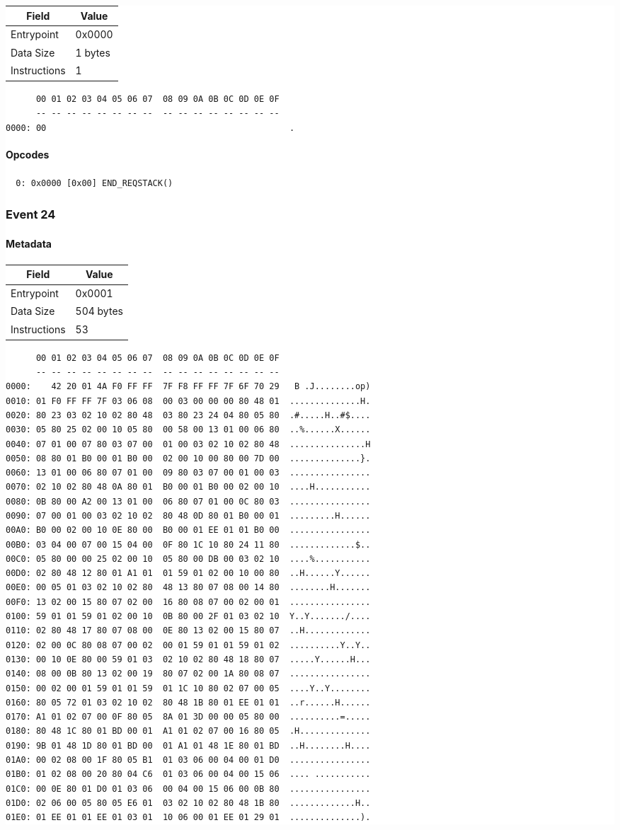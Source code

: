 | Field        | Value   |
|--------------|---------|
| Entrypoint   | 0x0000  |
| Data Size    | 1 bytes |
| Instructions | 1       |

```
      00 01 02 03 04 05 06 07  08 09 0A 0B 0C 0D 0E 0F
      -- -- -- -- -- -- -- --  -- -- -- -- -- -- -- --
0000: 00                                                .               
```

#### Opcodes

```
  0: 0x0000 [0x00] END_REQSTACK()
```

### Event 24

#### Metadata

| Field        | Value     |
|--------------|-----------|
| Entrypoint   | 0x0001    |
| Data Size    | 504 bytes |
| Instructions | 53        |

```
      00 01 02 03 04 05 06 07  08 09 0A 0B 0C 0D 0E 0F
      -- -- -- -- -- -- -- --  -- -- -- -- -- -- -- --
0000:    42 20 01 4A F0 FF FF  7F F8 FF FF 7F 6F 70 29   B .J........op)
0010: 01 F0 FF FF 7F 03 06 08  00 03 00 00 00 80 48 01  ..............H.
0020: 80 23 03 02 10 02 80 48  03 80 23 24 04 80 05 80  .#.....H..#$....
0030: 05 80 25 02 00 10 05 80  00 58 00 13 01 00 06 80  ..%......X......
0040: 07 01 00 07 80 03 07 00  01 00 03 02 10 02 80 48  ...............H
0050: 08 80 01 B0 00 01 B0 00  02 00 10 00 80 00 7D 00  ..............}.
0060: 13 01 00 06 80 07 01 00  09 80 03 07 00 01 00 03  ................
0070: 02 10 02 80 48 0A 80 01  B0 00 01 B0 00 02 00 10  ....H...........
0080: 0B 80 00 A2 00 13 01 00  06 80 07 01 00 0C 80 03  ................
0090: 07 00 01 00 03 02 10 02  80 48 0D 80 01 B0 00 01  .........H......
00A0: B0 00 02 00 10 0E 80 00  B0 00 01 EE 01 01 B0 00  ................
00B0: 03 04 00 07 00 15 04 00  0F 80 1C 10 80 24 11 80  .............$..
00C0: 05 80 00 00 25 02 00 10  05 80 00 DB 00 03 02 10  ....%...........
00D0: 02 80 48 12 80 01 A1 01  01 59 01 02 00 10 00 80  ..H......Y......
00E0: 00 05 01 03 02 10 02 80  48 13 80 07 08 00 14 80  ........H.......
00F0: 13 02 00 15 80 07 02 00  16 80 08 07 00 02 00 01  ................
0100: 59 01 01 59 01 02 00 10  0B 80 00 2F 01 03 02 10  Y..Y......./....
0110: 02 80 48 17 80 07 08 00  0E 80 13 02 00 15 80 07  ..H.............
0120: 02 00 0C 80 08 07 00 02  00 01 59 01 01 59 01 02  ..........Y..Y..
0130: 00 10 0E 80 00 59 01 03  02 10 02 80 48 18 80 07  .....Y......H...
0140: 08 00 0B 80 13 02 00 19  80 07 02 00 1A 80 08 07  ................
0150: 00 02 00 01 59 01 01 59  01 1C 10 80 02 07 00 05  ....Y..Y........
0160: 80 05 72 01 03 02 10 02  80 48 1B 80 01 EE 01 01  ..r......H......
0170: A1 01 02 07 00 0F 80 05  8A 01 3D 00 00 05 80 00  ..........=.....
0180: 80 48 1C 80 01 BD 00 01  A1 01 02 07 00 16 80 05  .H..............
0190: 9B 01 48 1D 80 01 BD 00  01 A1 01 48 1E 80 01 BD  ..H........H....
01A0: 00 02 08 00 1F 80 05 B1  01 03 06 00 04 00 01 D0  ................
01B0: 01 02 08 00 20 80 04 C6  01 03 06 00 04 00 15 06  .... ...........
01C0: 00 0E 80 01 D0 01 03 06  00 04 00 15 06 00 0B 80  ................
01D0: 02 06 00 05 80 05 E6 01  03 02 10 02 80 48 1B 80  .............H..
01E0: 01 EE 01 01 EE 01 03 01  10 06 00 01 EE 01 29 01  ..............).
```